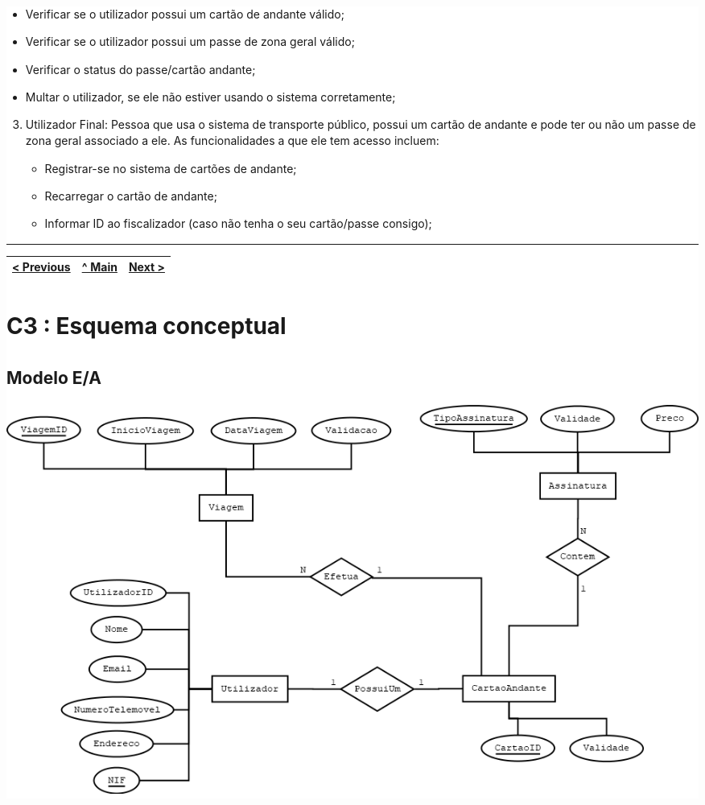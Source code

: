    - Verificar se o utilizador possui um cartão de andante válido;

   - Verificar se o utilizador possui um passe de zona geral válido;

   - Verificar o status do passe/cartão andante;

   - Multar o utilizador, se ele não estiver usando o sistema corretamente;

3. Utilizador Final: Pessoa que usa o sistema de transporte público, possui um cartão de andante e pode ter ou não um passe de zona geral associado a ele. As funcionalidades a que ele tem acesso incluem:

   - Registrar-se no sistema de cartões de andante;

   - Recarregar o cartão de andante;

   - Informar ID ao fiscalizador (caso não tenha o seu cartão/passe consigo);


---
   
[< Previous](rei01.md) | [^ Main](https://github.com/a041326/TCM22-SIBD-G01/blob/main/README.md) | [Next >](rei03.md)
:--- | :---: | ---: 

# C3 : Esquema conceptual
## **Modelo E/A**

 ![Esquema Conceptual](/doc/REI/imagens/Esquema_Conceptual.png)
